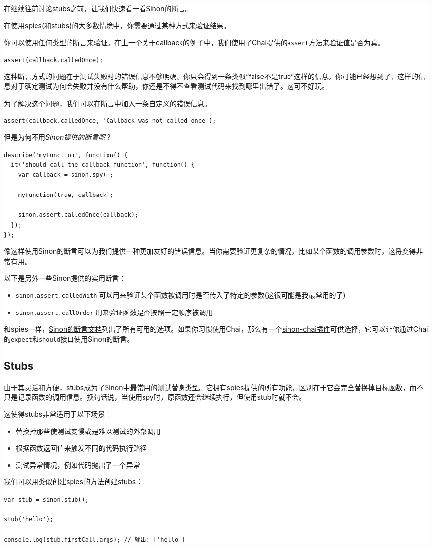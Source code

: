 在继续往前讨论stubs之前，让我们快速看一看[Sinon的断言](http://sinonjs.org/docs/#assertions)。

在使用spies(和stubs)的大多数情境中，你需要通过某种方式来验证结果。

你可以使用任何类型的断言来验证。在上一个关于callback的例子中，我们使用了Chai提供的`assert`方法来验证值是否为真。

```
assert(callback.calledOnce);
```

这种断言方式的问题在于测试失败时的错误信息不够明确。你只会得到一条类似“false不是true”这样的信息。你可能已经想到了，这样的信息对于确定测试为何会失败并没有什么帮助，你还是不得不查看测试代码来找到哪里出错了。这可不好玩。

为了解决这个问题，我们可以在断言中加入一条自定义的错误信息。

```
assert(callback.calledOnce, 'Callback was not called once');
```

但是为何不用*Sinon提供的断言呢*？

```
describe('myFunction', function() {
  it('should call the callback function', function() {
    var callback = sinon.spy();

    myFunction(true, callback);

    sinon.assert.calledOnce(callback);
  });
});
```

像这样使用Sinon的断言可以为我们提供一种更加友好的错误信息。当你需要验证更复杂的情况，比如某个函数的调用参数时，这将变得非常有用。

以下是另外一些Sinon提供的实用断言：

*   `sinon.assert.calledWith` 可以用来验证某个函数被调用时是否传入了特定的参数(这很可能是我最常用的了)

*   `sinon.assert.callOrder` 用来验证函数是否按照一定顺序被调用

和spies一样，[Sinon的断言文档](http://sinonjs.org/docs/#assertions)列出了所有可用的选项。如果你习惯使用Chai，那么有一个[sinon-chai插件](https://github.com/domenic/sinon-chai)可供选择，它可以让你通过Chai的`expect`和`should`接口使用Sinon的断言。

## Stubs

由于其灵活和方便，stubs成为了Sinon中最常用的测试替身类型。它拥有spies提供的所有功能，区别在于它会完全替换掉目标函数，而不只是记录函数的调用信息。换句话说，当使用spy时，原函数还会继续执行，但使用stub时就不会。

这使得stubs非常适用于以下场景：

*   替换掉那些使测试变慢或是难以测试的外部调用

*   根据函数返回值来触发不同的代码执行路径

*   测试异常情况，例如代码抛出了一个异常

我们可以用类似创建spies的方法创建stubs：

```
var stub = sinon.stub();

stub('hello');

console.log(stub.firstCall.args); // 输出: ['hello']
```
